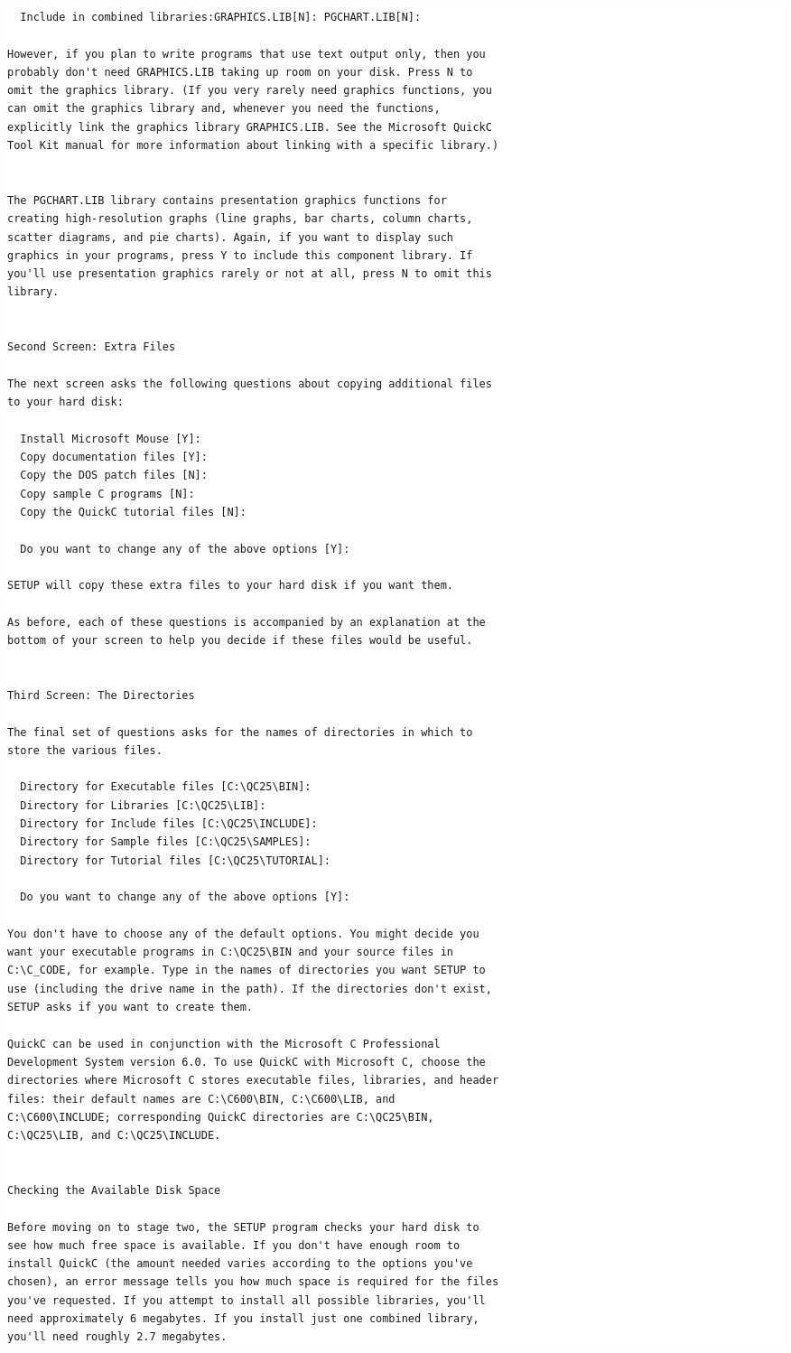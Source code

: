 	  Include in combined libraries:GRAPHICS.LIB[N]: PGCHART.LIB[N]:
	
	However, if you plan to write programs that use text output only, then you
	probably don't need GRAPHICS.LIB taking up room on your disk. Press N to
	omit the graphics library. (If you very rarely need graphics functions, you
	can omit the graphics library and, whenever you need the functions,
	explicitly link the graphics library GRAPHICS.LIB. See the Microsoft QuickC
	Tool Kit manual for more information about linking with a specific library.)
	
	
	The PGCHART.LIB library contains presentation graphics functions for
	creating high-resolution graphs (line graphs, bar charts, column charts,
	scatter diagrams, and pie charts). Again, if you want to display such
	graphics in your programs, press Y to include this component library. If
	you'll use presentation graphics rarely or not at all, press N to omit this
	library.
	
	
	Second Screen: Extra Files
	
	The next screen asks the following questions about copying additional files
	to your hard disk:
	
	  Install Microsoft Mouse [Y]:
	  Copy documentation files [Y]:
	  Copy the DOS patch files [N]:
	  Copy sample C programs [N]:
	  Copy the QuickC tutorial files [N]:
	
	  Do you want to change any of the above options [Y]:
	
	SETUP will copy these extra files to your hard disk if you want them.
	
	As before, each of these questions is accompanied by an explanation at the
	bottom of your screen to help you decide if these files would be useful.
	
	
	Third Screen: The Directories
	
	The final set of questions asks for the names of directories in which to
	store the various files.
	
	  Directory for Executable files [C:\QC25\BIN]:
	  Directory for Libraries [C:\QC25\LIB]:
	  Directory for Include files [C:\QC25\INCLUDE]:
	  Directory for Sample files [C:\QC25\SAMPLES]:
	  Directory for Tutorial files [C:\QC25\TUTORIAL]:
	
	  Do you want to change any of the above options [Y]:
	
	You don't have to choose any of the default options. You might decide you
	want your executable programs in C:\QC25\BIN and your source files in
	C:\C_CODE, for example. Type in the names of directories you want SETUP to
	use (including the drive name in the path). If the directories don't exist,
	SETUP asks if you want to create them.
	
	QuickC can be used in conjunction with the Microsoft C Professional
	Development System version 6.0. To use QuickC with Microsoft C, choose the
	directories where Microsoft C stores executable files, libraries, and header
	files: their default names are C:\C600\BIN, C:\C600\LIB, and
	C:\C600\INCLUDE; corresponding QuickC directories are C:\QC25\BIN,
	C:\QC25\LIB, and C:\QC25\INCLUDE.
	
	
	Checking the Available Disk Space
	
	Before moving on to stage two, the SETUP program checks your hard disk to
	see how much free space is available. If you don't have enough room to
	install QuickC (the amount needed varies according to the options you've
	chosen), an error message tells you how much space is required for the files
	you've requested. If you attempt to install all possible libraries, you'll
	need approximately 6 megabytes. If you install just one combined library,
	you'll need roughly 2.7 megabytes.